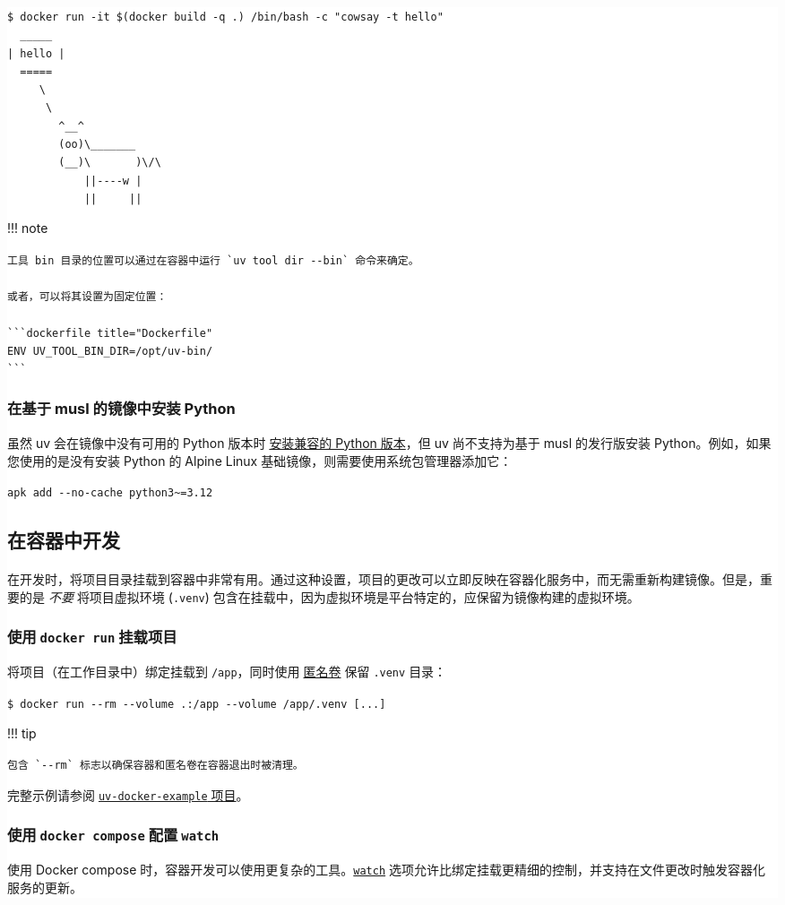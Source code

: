 ```console
$ docker run -it $(docker build -q .) /bin/bash -c "cowsay -t hello"
  _____
| hello |
  =====
     \
      \
        ^__^
        (oo)\_______
        (__)\       )\/\
            ||----w |
            ||     ||
```

!!! note

    工具 bin 目录的位置可以通过在容器中运行 `uv tool dir --bin` 命令来确定。

    或者，可以将其设置为固定位置：

    ```dockerfile title="Dockerfile"
    ENV UV_TOOL_BIN_DIR=/opt/uv-bin/
    ```

### 在基于 musl 的镜像中安装 Python

虽然 uv 会在镜像中没有可用的 Python 版本时 [安装兼容的 Python 版本](../install-python.md)，但 uv 尚不支持为基于 musl 的发行版安装 Python。例如，如果您使用的是没有安装 Python 的 Alpine Linux 基础镜像，则需要使用系统包管理器添加它：

```shell
apk add --no-cache python3~=3.12
```

## 在容器中开发

在开发时，将项目目录挂载到容器中非常有用。通过这种设置，项目的更改可以立即反映在容器化服务中，而无需重新构建镜像。但是，重要的是 _不要_ 将项目虚拟环境 (`.venv`) 包含在挂载中，因为虚拟环境是平台特定的，应保留为镜像构建的虚拟环境。

### 使用 `docker run` 挂载项目

将项目（在工作目录中）绑定挂载到 `/app`，同时使用 [匿名卷](https://docs.docker.com/engine/storage/#volumes) 保留 `.venv` 目录：

```console
$ docker run --rm --volume .:/app --volume /app/.venv [...]
```

!!! tip

    包含 `--rm` 标志以确保容器和匿名卷在容器退出时被清理。

完整示例请参阅 [`uv-docker-example` 项目](https://github.com/astral-sh/uv-docker-example/blob/main/run.sh)。

### 使用 `docker compose` 配置 `watch`

使用 Docker compose 时，容器开发可以使用更复杂的工具。[`watch`](https://docs.docker.com/compose/file-watch/#compose-watch-versus-bind-mounts) 选项允许比绑定挂载更精细的控制，并支持在文件更改时触发容器化服务的更新。
